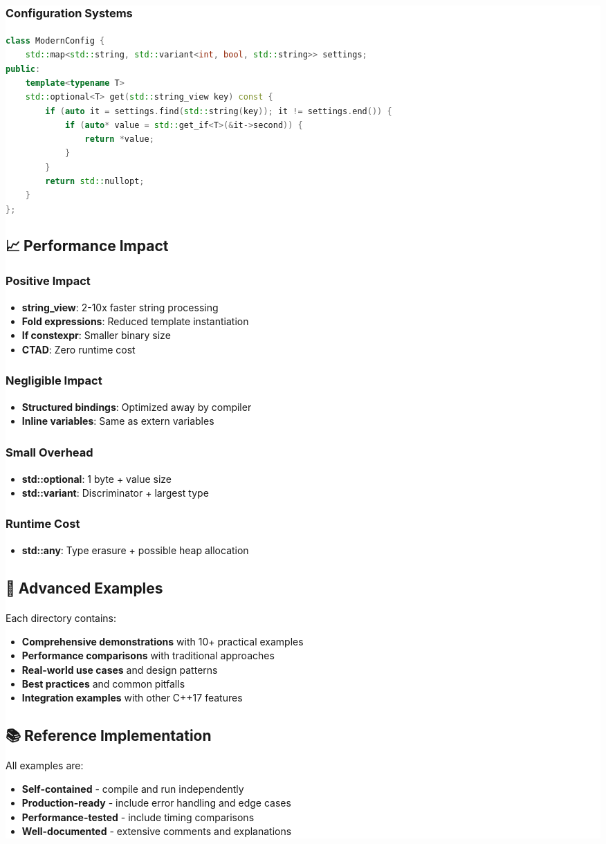 ### Configuration Systems
```cpp
class ModernConfig {
    std::map<std::string, std::variant<int, bool, std::string>> settings;
public:
    template<typename T>
    std::optional<T> get(std::string_view key) const {
        if (auto it = settings.find(std::string(key)); it != settings.end()) {
            if (auto* value = std::get_if<T>(&it->second)) {
                return *value;
            }
        }
        return std::nullopt;
    }
};
```

## 📈 Performance Impact

### Positive Impact
- **string_view**: 2-10x faster string processing
- **Fold expressions**: Reduced template instantiation
- **If constexpr**: Smaller binary size
- **CTAD**: Zero runtime cost

### Negligible Impact
- **Structured bindings**: Optimized away by compiler
- **Inline variables**: Same as extern variables

### Small Overhead
- **std::optional**: 1 byte + value size
- **std::variant**: Discriminator + largest type

### Runtime Cost
- **std::any**: Type erasure + possible heap allocation

## 🔧 Advanced Examples

Each directory contains:
- **Comprehensive demonstrations** with 10+ practical examples
- **Performance comparisons** with traditional approaches
- **Real-world use cases** and design patterns
- **Best practices** and common pitfalls
- **Integration examples** with other C++17 features

## 📚 Reference Implementation

All examples are:
- **Self-contained** - compile and run independently
- **Production-ready** - include error handling and edge cases
- **Performance-tested** - include timing comparisons
- **Well-documented** - extensive comments and explanations
